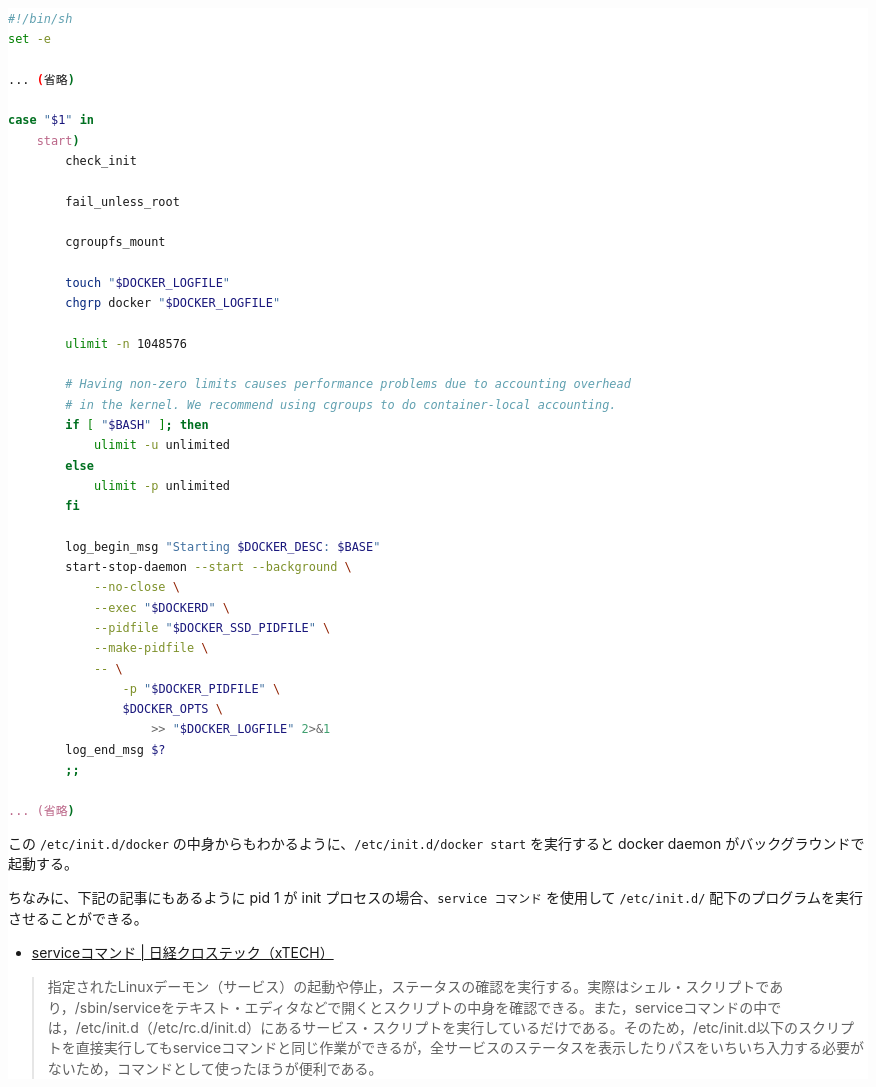 ```bash
#!/bin/sh
set -e

... (省略)

case "$1" in
	start)
		check_init
		
		fail_unless_root

		cgroupfs_mount

		touch "$DOCKER_LOGFILE"
		chgrp docker "$DOCKER_LOGFILE"

		ulimit -n 1048576

		# Having non-zero limits causes performance problems due to accounting overhead
		# in the kernel. We recommend using cgroups to do container-local accounting.
		if [ "$BASH" ]; then
			ulimit -u unlimited
		else
			ulimit -p unlimited
		fi

		log_begin_msg "Starting $DOCKER_DESC: $BASE"
		start-stop-daemon --start --background \
			--no-close \
			--exec "$DOCKERD" \
			--pidfile "$DOCKER_SSD_PIDFILE" \
			--make-pidfile \
			-- \
				-p "$DOCKER_PIDFILE" \
				$DOCKER_OPTS \
					>> "$DOCKER_LOGFILE" 2>&1
		log_end_msg $?
		;;

... (省略)
```

この `/etc/init.d/docker` の中身からもわかるように、`/etc/init.d/docker start` を実行すると docker daemon がバックグラウンドで起動する。

ちなみに、下記の記事にもあるように pid 1 が init プロセスの場合、`service コマンド` を使用して `/etc/init.d/` 配下のプログラムを実行させることができる。

- [serviceコマンド | 日経クロステック（xTECH）](https://xtech.nikkei.com/it/article/COLUMN/20070605/273739/)

> 指定されたLinuxデーモン（サービス）の起動や停止，ステータスの確認を実行する。実際はシェル・スクリプトであり，/sbin/serviceをテキスト・エディタなどで開くとスクリプトの中身を確認できる。また，serviceコマンドの中では，/etc/init.d（/etc/rc.d/init.d）にあるサービス・スクリプトを実行しているだけである。そのため，/etc/init.d以下のスクリプトを直接実行してもserviceコマンドと同じ作業ができるが，全サービスのステータスを表示したりパスをいちいち入力する必要がないため，コマンドとして使ったほうが便利である。
